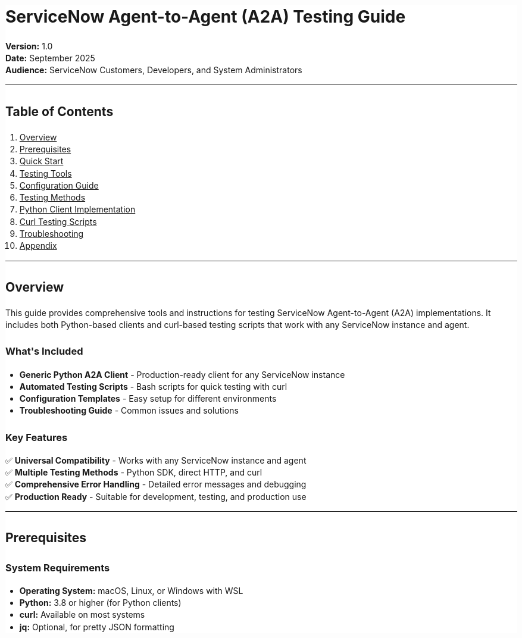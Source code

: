# ServiceNow Agent-to-Agent (A2A) Testing Guide

**Version:** 1.0  
**Date:** September 2025  
**Audience:** ServiceNow Customers, Developers, and System Administrators

---

## Table of Contents

1. [Overview](#overview)
2. [Prerequisites](#prerequisites)
3. [Quick Start](#quick-start)
4. [Testing Tools](#testing-tools)
5. [Configuration Guide](#configuration-guide)
6. [Testing Methods](#testing-methods)
7. [Python Client Implementation](#python-client-implementation)
8. [Curl Testing Scripts](#curl-testing-scripts)
9. [Troubleshooting](#troubleshooting)
10. [Appendix](#appendix)

---

## Overview

This guide provides comprehensive tools and instructions for testing ServiceNow Agent-to-Agent (A2A) implementations. It includes both Python-based clients and curl-based testing scripts that work with any ServiceNow instance and agent.

### What's Included

- **Generic Python A2A Client** - Production-ready client for any ServiceNow instance
- **Automated Testing Scripts** - Bash scripts for quick testing with curl
- **Configuration Templates** - Easy setup for different environments
- **Troubleshooting Guide** - Common issues and solutions

### Key Features

✅ **Universal Compatibility** - Works with any ServiceNow instance and agent  
✅ **Multiple Testing Methods** - Python SDK, direct HTTP, and curl  
✅ **Comprehensive Error Handling** - Detailed error messages and debugging  
✅ **Production Ready** - Suitable for development, testing, and production use  

---

## Prerequisites

### System Requirements

- **Operating System:** macOS, Linux, or Windows with WSL
- **Python:** 3.8 or higher (for Python clients)
- **curl:** Available on most systems
- **jq:** Optional, for pretty JSON formatting
